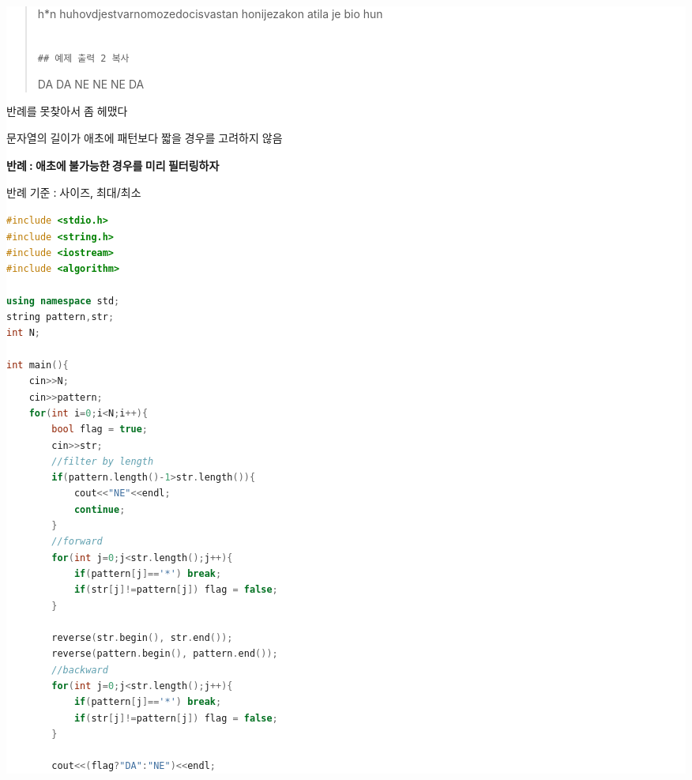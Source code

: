 > h*n
> huhovdjestvarnomozedocisvastan
> honijezakon
> atila
> je
> bio
> hun
> ```
>
> ## 예제 출력 2 복사
>
> ```
> DA
> DA
> NE
> NE
> NE
> DA
> ```



반례를 못찾아서 좀 헤맸다

문자열의 길이가 애초에 패턴보다 짧을 경우를 고려하지 않음



**반례 : 애초에 불가능한 경우를 미리 필터링하자**

반례 기준 : 사이즈, 최대/최소

```cpp
#include <stdio.h>
#include <string.h>
#include <iostream>
#include <algorithm>

using namespace std;
string pattern,str;
int N;

int main(){
    cin>>N;
    cin>>pattern;
    for(int i=0;i<N;i++){
        bool flag = true;
        cin>>str;
        //filter by length
        if(pattern.length()-1>str.length()){
            cout<<"NE"<<endl;
            continue;
        }
        //forward
        for(int j=0;j<str.length();j++){
            if(pattern[j]=='*') break;
            if(str[j]!=pattern[j]) flag = false;
        }
        
        reverse(str.begin(), str.end());
        reverse(pattern.begin(), pattern.end());
        //backward
        for(int j=0;j<str.length();j++){
            if(pattern[j]=='*') break;
            if(str[j]!=pattern[j]) flag = false;
        }

        cout<<(flag?"DA":"NE")<<endl;
```